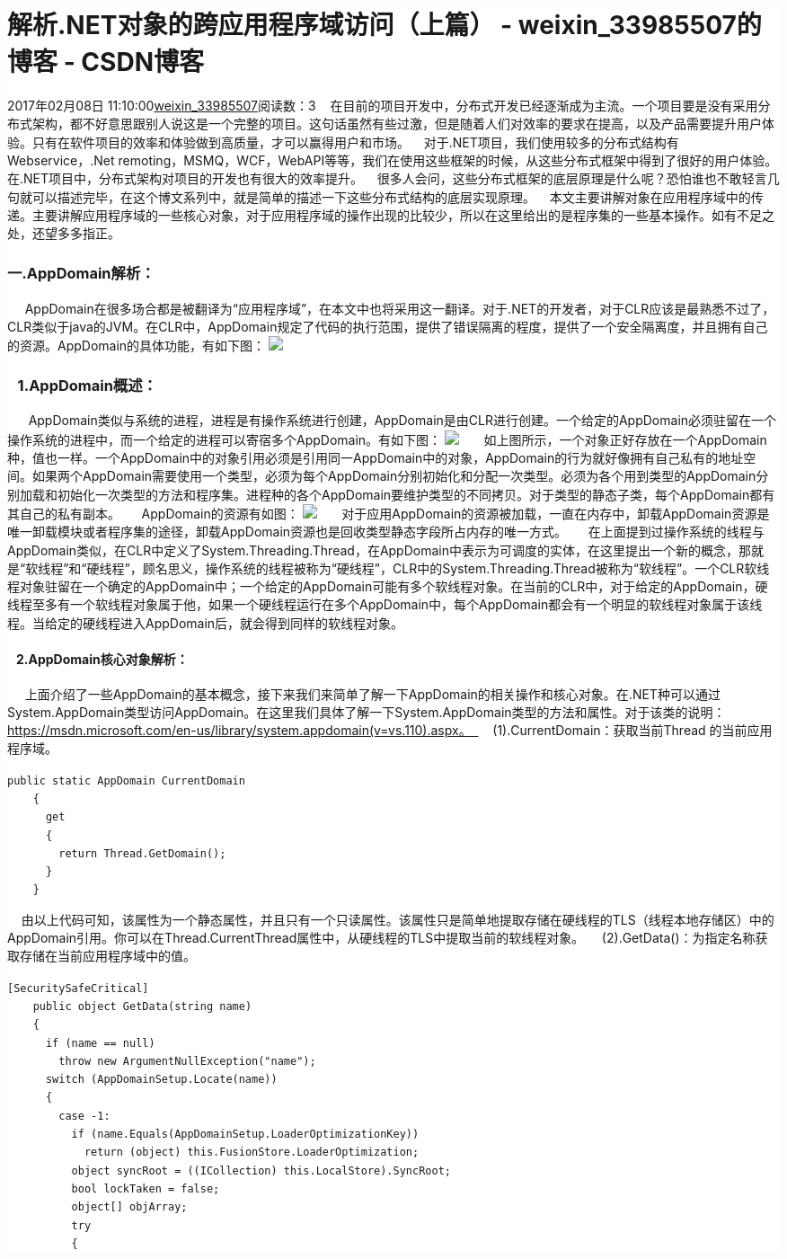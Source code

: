 # 解析.NET对象的跨应用程序域访问（上篇） - weixin_33985507的博客 - CSDN博客
2017年02月08日 11:10:00[weixin_33985507](https://me.csdn.net/weixin_33985507)阅读数：3
   在目前的项目开发中，分布式开发已经逐渐成为主流。一个项目要是没有采用分布式架构，都不好意思跟别人说这是一个完整的项目。这句话虽然有些过激，但是随着人们对效率的要求在提高，以及产品需要提升用户体验。只有在软件项目的效率和体验做到高质量，才可以赢得用户和市场。
   对于.NET项目，我们使用较多的分布式结构有Webservice，.Net remoting，MSMQ，WCF，WebAPI等等，我们在使用这些框架的时候，从这些分布式框架中得到了很好的用户体验。在.NET项目中，分布式架构对项目的开发也有很大的效率提升。
   很多人会问，这些分布式框架的底层原理是什么呢？恐怕谁也不敢轻言几句就可以描述完毕，在这个博文系列中，就是简单的描述一下这些分布式结构的底层实现原理。
   本文主要讲解对象在应用程序域中的传递。主要讲解应用程序域的一些核心对象，对于应用程序域的操作出现的比较少，所以在这里给出的是程序集的一些基本操作。如有不足之处，还望多多指正。
### 一.AppDomain解析：
     AppDomain在很多场合都是被翻译为“应用程序域”，在本文中也将采用这一翻译。对于.NET的开发者，对于CLR应该是最熟悉不过了，CLR类似于java的JVM。在CLR中，AppDomain规定了代码的执行范围，提供了错误隔离的程度，提供了一个安全隔离度，并且拥有自己的资源。AppDomain的具体功能，有如下图：
![](https://images2015.cnblogs.com/blog/831875/201702/831875-20170207164915354-416937049.png)
###    1.AppDomain概述：
      AppDomain类似与系统的进程，进程是有操作系统进行创建，AppDomain是由CLR进行创建。一个给定的AppDomain必须驻留在一个操作系统的进程中，而一个给定的进程可以寄宿多个AppDomain。有如下图：
![](https://images2015.cnblogs.com/blog/831875/201702/831875-20170207172230588-438708439.png)
      如上图所示，一个对象正好存放在一个AppDomain种，值也一样。一个AppDomain中的对象引用必须是引用同一AppDomain中的对象，AppDomain的行为就好像拥有自己私有的地址空间。如果两个AppDomain需要使用一个类型，必须为每个AppDomain分别初始化和分配一次类型。必须为各个用到类型的AppDomain分别加载和初始化一次类型的方法和程序集。进程种的各个AppDomain要维护类型的不同拷贝。对于类型的静态子类，每个AppDomain都有其自己的私有副本。
     AppDomain的资源有如图：
![](https://images2015.cnblogs.com/blog/831875/201702/831875-20170207173235854-1958882741.png)
      对于应用AppDomain的资源被加载，一直在内存中，卸载AppDomain资源是唯一卸载模块或者程序集的途径，卸载AppDomain资源也是回收类型静态字段所占内存的唯一方式。
     在上面提到过操作系统的线程与AppDomain类似，在CLR中定义了System.Threading.Thread，在AppDomain中表示为可调度的实体，在这里提出一个新的概念，那就是“软线程”和“硬线程”，顾名思义，操作系统的线程被称为“硬线程”，CLR中的System.Threading.Thread被称为“软线程”。一个CLR软线程对象驻留在一个确定的AppDomain中；一个给定的AppDomain可能有多个软线程对象。在当前的CLR中，对于给定的AppDomain，硬线程至多有一个软线程对象属于他，如果一个硬线程运行在多个AppDomain中，每个AppDomain都会有一个明显的软线程对象属于该线程。当给定的硬线程进入AppDomain后，就会得到同样的软线程对象。
####    2.AppDomain核心对象解析：
     上面介绍了一些AppDomain的基本概念，接下来我们来简单了解一下AppDomain的相关操作和核心对象。在.NET种可以通过System.AppDomain类型访问AppDomain。在这里我们具体了解一下System.AppDomain类型的方法和属性。对于该类的说明：https://msdn.microsoft.com/en-us/library/system.appdomain(v=vs.110).aspx。  
   (1).CurrentDomain：获取当前Thread 的当前应用程序域。
```
public static AppDomain CurrentDomain
    {
      get
      {
        return Thread.GetDomain();
      }
    }
```
    由以上代码可知，该属性为一个静态属性，并且只有一个只读属性。该属性只是简单地提取存储在硬线程的TLS（线程本地存储区）中的AppDomain引用。你可以在Thread.CurrentThread属性中，从硬线程的TLS中提取当前的软线程对象。 
   (2).GetData()：为指定名称获取存储在当前应用程序域中的值。
```
[SecuritySafeCritical]
    public object GetData(string name)
    {
      if (name == null)
        throw new ArgumentNullException("name");
      switch (AppDomainSetup.Locate(name))
      {
        case -1:
          if (name.Equals(AppDomainSetup.LoaderOptimizationKey))
            return (object) this.FusionStore.LoaderOptimization;
          object syncRoot = ((ICollection) this.LocalStore).SyncRoot;
          bool lockTaken = false;
          object[] objArray;
          try
          {
```